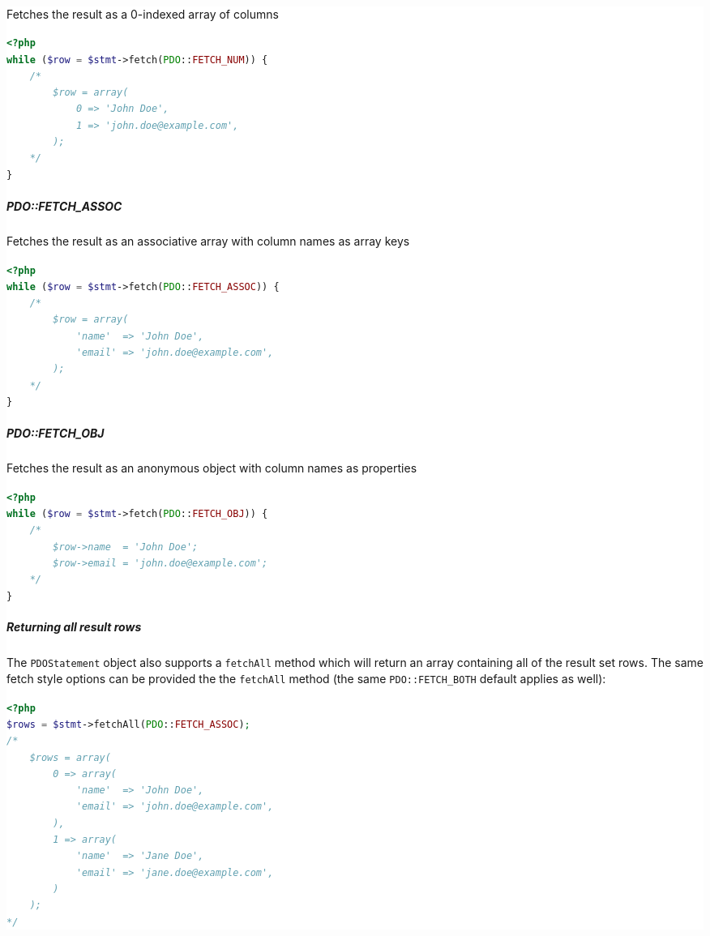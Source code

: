 Fetches the result as a 0-indexed array of columns

```php
<?php
while ($row = $stmt->fetch(PDO::FETCH_NUM)) {
    /*
        $row = array(
            0 => 'John Doe',
            1 => 'john.doe@example.com',
        );
    */
}
```

##### PDO::FETCH_ASSOC

Fetches the result as an associative array with column names as array keys

```php
<?php
while ($row = $stmt->fetch(PDO::FETCH_ASSOC)) {
    /*
        $row = array(
            'name'  => 'John Doe',
            'email' => 'john.doe@example.com',
        );
    */
}
```

##### PDO::FETCH_OBJ

Fetches the result as an anonymous object with column names as properties

```php
<?php
while ($row = $stmt->fetch(PDO::FETCH_OBJ)) {
    /*
        $row->name  = 'John Doe';
        $row->email = 'john.doe@example.com';
    */
}
```

##### Returning all result rows

The `PDOStatement` object also supports a `fetchAll` method which will return an array containing all of the result set rows. The same fetch style options can be provided the the `fetchAll` method (the same `PDO::FETCH_BOTH` default applies as well):

```php
<?php
$rows = $stmt->fetchAll(PDO::FETCH_ASSOC);
/*
    $rows = array(
        0 => array(
            'name'  => 'John Doe',
            'email' => 'john.doe@example.com',
        ),
        1 => array(
            'name'  => 'Jane Doe',
            'email' => 'jane.doe@example.com',
        )
    );
*/
```
